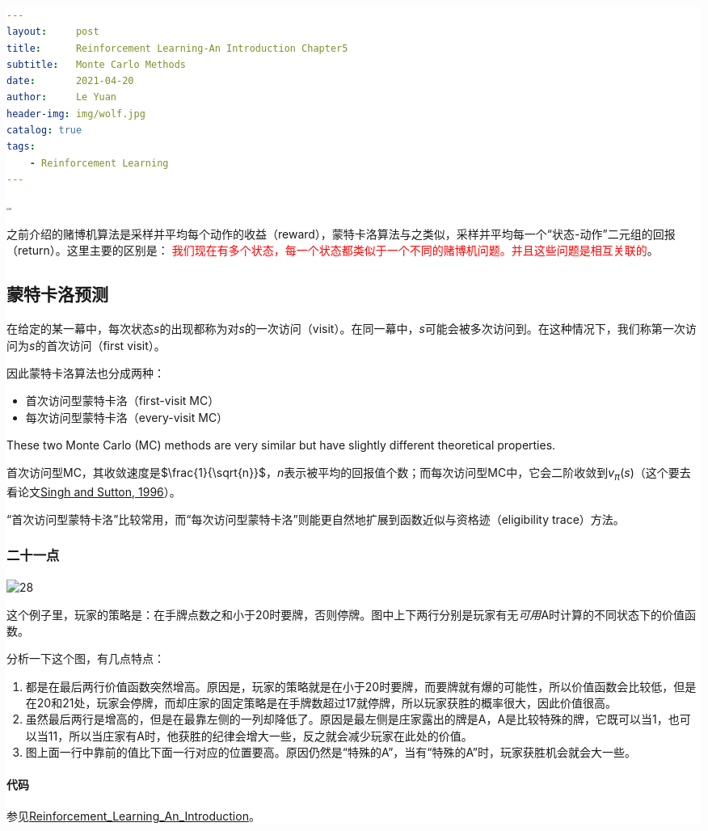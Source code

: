 ```yaml
---
layout:     post
title:      Reinforcement Learning-An Introduction Chapter5
subtitle:   Monte Carlo Methods
date:       2021-04-20
author:     Le Yuan
header-img: img/wolf.jpg
catalog: true
tags:
    - Reinforcement Learning
---
```


<img src="https://pic.imgdb.cn/item/60fbafce5132923bf857fcd4.jpg" alt="RL" style="zoom:20%;" />

之前介绍的赌博机算法是采样并平均每个动作的收益（reward），蒙特卡洛算法与之类似，采样并平均每一个“状态-动作”二元组的回报（return）。这里主要的区别是：<font color=red> 我们现在有多个状态，每一个状态都类似于一个不同的赌博机问题。并且这些问题是相互关联的</font>。

## 蒙特卡洛预测

在给定的某一幕中，每次状态$s$的出现都称为对$s$的一次访问（visit）。在同一幕中，$s$可能会被多次访问到。在这种情况下，我们称第一次访问为$s$的首次访问（first visit）。

因此蒙特卡洛算法也分成两种：

- 首次访问型蒙特卡洛（first-visit MC）
- 每次访问型蒙特卡洛（every-visit MC）

These two Monte Carlo (MC) methods are very similar but have slightly different theoretical properties.

首次访问型MC，其收敛速度是$\frac{1}{\sqrt{n}}$，$n$表示被平均的回报值个数；而每次访问型MC中，它会二阶收敛到$v_{\pi}(s)$（这个要去看论文[Singh and Sutton, 1996](https://link.springer.com/content/pdf/10.1007/BF00114726.pdf)）。

“首次访问型蒙特卡洛”比较常用，而“每次访问型蒙特卡洛”则能更自然地扩展到函数近似与资格迹（eligibility trace）方法。

### 二十一点

![28](https://pic.imgdb.cn/item/60fbb4275132923bf86a5ae0.png)

这个例子里，玩家的策略是：在手牌点数之和小于20时要牌，否则停牌。图中上下两行分别是玩家有无*可用*A时计算的不同状态下的价值函数。

分析一下这个图，有几点特点：

1. 都是在最后两行价值函数突然增高。原因是，玩家的策略就是在小于20时要牌，而要牌就有爆的可能性，所以价值函数会比较低，但是在20和21处，玩家会停牌，而却庄家的固定策略是在手牌数超过17就停牌，所以玩家获胜的概率很大，因此价值很高。
2. 虽然最后两行是增高的，但是在最靠左侧的一列却降低了。原因是最左侧是庄家露出的牌是A，A是比较特殊的牌，它既可以当1，也可以当11，所以当庄家有A时，他获胜的纪律会增大一些，反之就会减少玩家在此处的价值。
3. 图上面一行中靠前的值比下面一行对应的位置要高。原因仍然是“特殊的A”，当有“特殊的A”时，玩家获胜机会就会大一些。

#### 代码

参见[Reinforcement_Learning_An_Introduction](https://github.com/leyuanheart/Reinforcement_Learning_An_Introduction)。
